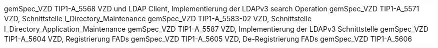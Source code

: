 </td><td>
gemSpec_VZD

</td></tr><tr><td>
TIP1-A_5568

</td><td>
VZD und LDAP Client, Implementierung der LDAPv3 search Operation

</td><td>
gemSpec_VZD

</td></tr><tr><td>
TIP1-A_5571

</td><td>
VZD, Schnittstelle I_Directory_Maintenance

</td><td>
gemSpec_VZD

</td></tr><tr><td>
TIP1-A_5583-02

</td><td>
VZD, Schnittstelle I_Directory_Application_Maintenance

</td><td>
gemSpec_VZD

</td></tr><tr><td>
TIP1-A_5587

</td><td>
VZD, Implementierung der LDAPv3 Schnittstelle

</td><td>
gemSpec_VZD

</td></tr><tr><td>
TIP1-A_5604

</td><td>
VZD, Registrierung FADs

</td><td>
gemSpec_VZD

</td></tr><tr><td>
TIP1-A_5605

</td><td>
VZD, De-Registrierung FADs

</td><td>
gemSpec_VZD

</td></tr><tr><td>
TIP1-A_5606
